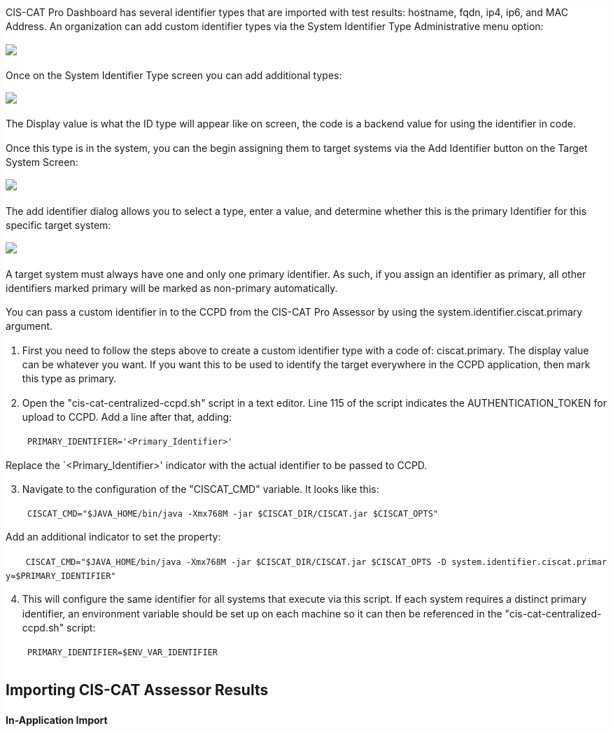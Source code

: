 CIS-CAT Pro Dashboard has several identifier types that are imported with test results:  hostname, fqdn, ip4, ip6, and MAC Address.  An organization can add custom identifier types via the System Identifier Type Administrative menu option:

![](http://i.imgur.com/5GF7lMG.png)

Once on the System Identifier Type screen you can add additional types:

![](http://i.imgur.com/dSE2yGL.png)

The Display value is what the ID type will appear like on screen,  the code is a backend value for using the identifier in code.

Once this type is in the system, you can the begin assigning them to target systems via the Add Identifier button on the Target System Screen:

![](http://i.imgur.com/XWADjL4.png)

The add identifier dialog allows you to select a type, enter a value, and determine whether this is the primary Identifier for this specific target system:

![](http://i.imgur.com/5XwiaaG.png)

A target system must always have one and only one primary identifier.  As such,  if you assign an identifier as primary,  all other identifiers marked primary will be marked as non-primary automatically.

You can pass a custom identifier in to the CCPD from the CIS-CAT Pro Assessor by using the system.identifier.ciscat.primary argument.

1. First you need to follow the steps above to create a custom identifier type with a code of: ciscat.primary.  The display value can be whatever you want.  If you want this to be used to identify the target everywhere in the CCPD application, then mark this type as primary.
2. Open the "cis-cat-centralized-ccpd.sh" script in a text editor.  Line 115 of the script indicates the AUTHENTICATION_TOKEN for upload to CCPD.  Add a line after that, adding:

		PRIMARY_IDENTIFIER='<Primary_Identifier>'
Replace the `<Primary_Identifier>' indicator with the actual identifier to be passed to CCPD.

3. Navigate to the configuration of the "CISCAT_CMD" variable.  It looks like this:

		CISCAT_CMD="$JAVA_HOME/bin/java -Xmx768M -jar $CISCAT_DIR/CISCAT.jar $CISCAT_OPTS"
Add an additional indicator to set the property:

		CISCAT_CMD="$JAVA_HOME/bin/java -Xmx768M -jar $CISCAT_DIR/CISCAT.jar $CISCAT_OPTS -D system.identifier.ciscat.primary=$PRIMARY_IDENTIFIER"

4. This will configure the same identifier for all systems that execute via this script.  If each system requires a distinct primary identifier, an environment variable should be set up on each machine so it can then be referenced in the "cis-cat-centralized-ccpd.sh" script:

		PRIMARY_IDENTIFIER=$ENV_VAR_IDENTIFIER

## Importing CIS-CAT Assessor Results ##
**In-Application Import**
